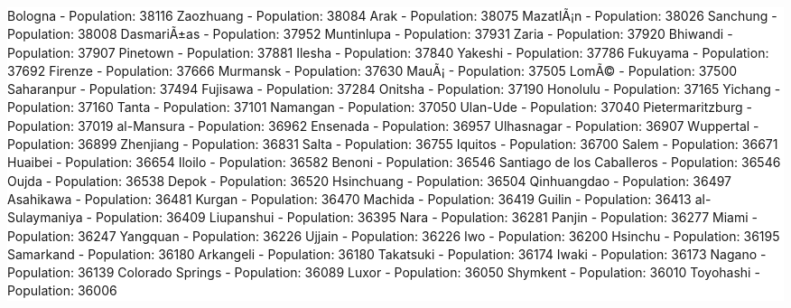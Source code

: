 Bologna - Population: 38116
Zaozhuang - Population: 38084
Arak - Population: 38075
MazatlÃ¡n - Population: 38026
Sanchung - Population: 38008
DasmariÃ±as - Population: 37952
Muntinlupa - Population: 37931
Zaria - Population: 37920
Bhiwandi - Population: 37907
Pinetown - Population: 37881
Ilesha - Population: 37840
Yakeshi - Population: 37786
Fukuyama - Population: 37692
Firenze - Population: 37666
Murmansk - Population: 37630
MauÃ¡ - Population: 37505
LomÃ© - Population: 37500
Saharanpur - Population: 37494
Fujisawa - Population: 37284
Onitsha - Population: 37190
Honolulu - Population: 37165
Yichang - Population: 37160
Tanta - Population: 37101
Namangan - Population: 37050
Ulan-Ude - Population: 37040
Pietermaritzburg - Population: 37019
al-Mansura - Population: 36962
Ensenada - Population: 36957
Ulhasnagar - Population: 36907
Wuppertal - Population: 36899
Zhenjiang - Population: 36831
Salta - Population: 36755
Iquitos - Population: 36700
Salem - Population: 36671
Huaibei - Population: 36654
Iloilo - Population: 36582
Benoni - Population: 36546
Santiago de los Caballeros - Population: 36546
Oujda - Population: 36538
Depok - Population: 36520
Hsinchuang - Population: 36504
Qinhuangdao - Population: 36497
Asahikawa - Population: 36481
Kurgan - Population: 36470
Machida - Population: 36419
Guilin - Population: 36413
al-Sulaymaniya - Population: 36409
Liupanshui - Population: 36395
Nara - Population: 36281
Panjin - Population: 36277
Miami - Population: 36247
Yangquan - Population: 36226
Ujjain - Population: 36226
Iwo - Population: 36200
Hsinchu - Population: 36195
Samarkand - Population: 36180
Arkangeli - Population: 36180
Takatsuki - Population: 36174
Iwaki - Population: 36173
Nagano - Population: 36139
Colorado Springs - Population: 36089
Luxor - Population: 36050
Shymkent - Population: 36010
Toyohashi - Population: 36006